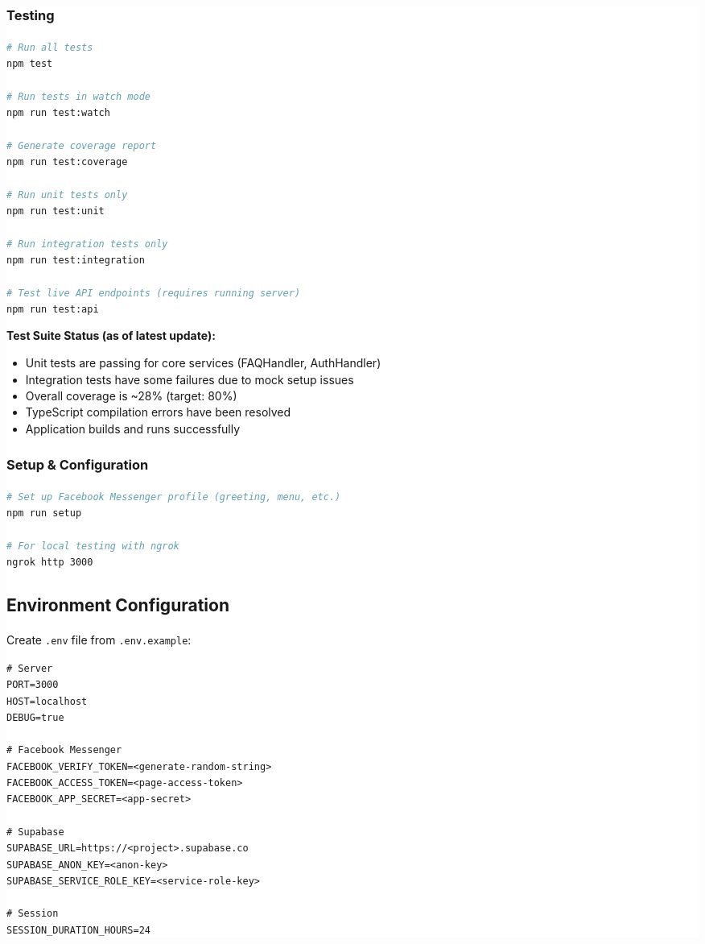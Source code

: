 ### Testing
```bash
# Run all tests
npm test

# Run tests in watch mode
npm run test:watch

# Generate coverage report
npm run test:coverage

# Run unit tests only
npm run test:unit

# Run integration tests only  
npm run test:integration

# Test live API endpoints (requires running server)
npm run test:api
```

**Test Suite Status (as of latest update):**
- Unit tests are passing for core services (FAQHandler, AuthHandler)
- Integration tests have some failures due to mock setup issues
- Overall coverage is ~28% (target: 80%)
- TypeScript compilation errors have been resolved
- Application builds and runs successfully

### Setup & Configuration
```bash
# Set up Facebook Messenger profile (greeting, menu, etc.)
npm run setup

# For local testing with ngrok
ngrok http 3000
```

## Environment Configuration

Create `.env` file from `.env.example`:

```env
# Server
PORT=3000
HOST=localhost
DEBUG=true

# Facebook Messenger
FACEBOOK_VERIFY_TOKEN=<generate-random-string>
FACEBOOK_ACCESS_TOKEN=<page-access-token>
FACEBOOK_APP_SECRET=<app-secret>

# Supabase
SUPABASE_URL=https://<project>.supabase.co
SUPABASE_ANON_KEY=<anon-key>
SUPABASE_SERVICE_ROLE_KEY=<service-role-key>

# Session
SESSION_DURATION_HOURS=24
```
